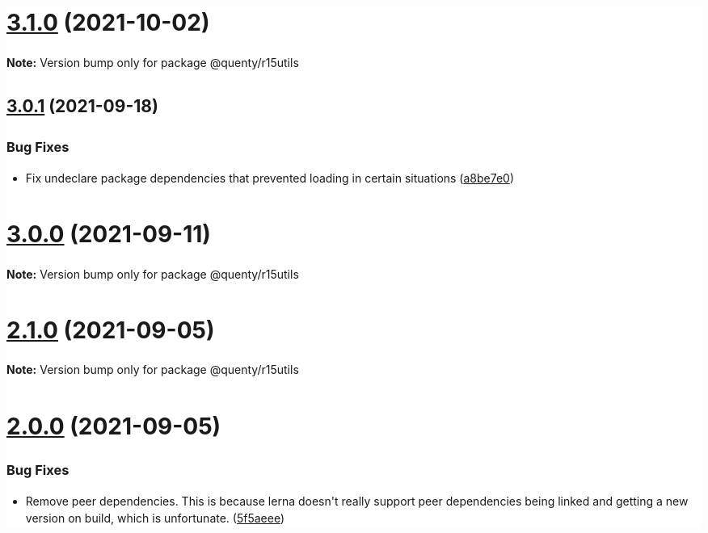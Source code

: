 # [3.1.0](https://github.com/Quenty/NevermoreEngine/compare/@quenty/r15utils@3.0.1...@quenty/r15utils@3.1.0) (2021-10-02)

**Note:** Version bump only for package @quenty/r15utils





## [3.0.1](https://github.com/Quenty/NevermoreEngine/compare/@quenty/r15utils@3.0.0...@quenty/r15utils@3.0.1) (2021-09-18)


### Bug Fixes

* Fix undeclare package dependencies that prevented loading in certain situations ([a8be7e0](https://github.com/Quenty/NevermoreEngine/commit/a8be7e06a06506a71257862429934e2ed0f6f56b))





# [3.0.0](https://github.com/Quenty/NevermoreEngine/compare/@quenty/r15utils@2.1.0...@quenty/r15utils@3.0.0) (2021-09-11)

**Note:** Version bump only for package @quenty/r15utils





# [2.1.0](https://github.com/Quenty/NevermoreEngine/compare/@quenty/r15utils@2.0.0...@quenty/r15utils@2.1.0) (2021-09-05)

**Note:** Version bump only for package @quenty/r15utils





# [2.0.0](https://github.com/Quenty/NevermoreEngine/compare/@quenty/r15utils@1.2.0...@quenty/r15utils@2.0.0) (2021-09-05)


### Bug Fixes

* Remove peer dependencies. This is because lerna doesn't really support peer dependencies being linked and getting a new version on build, which is unfortunate. ([5f5aeee](https://github.com/Quenty/NevermoreEngine/commit/5f5aeeea8de9975435309e53679f0ef7064f9dd0))

